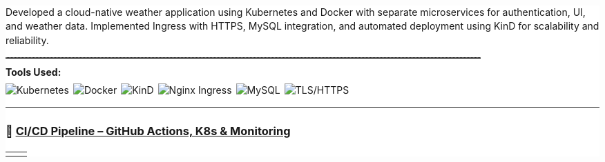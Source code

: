   <p>
    Developed a cloud-native weather application using Kubernetes and Docker with separate microservices for authentication, UI, and weather data. Implemented Ingress with HTTPS, MySQL integration, and automated deployment using KinD for scalability and reliability.
  </p>
  
  <hr style="border:none; border-top:1px dotted #666; margin:10px 0; width:80%;">
  
  <div style="margin-top:8px;">
    <strong>Tools Used:</strong>
    <div style="display:flex; flex-wrap:wrap; gap:6px; margin-top:6px;">
      <img alt="Kubernetes" src="https://img.shields.io/badge/Kubernetes-326CE5?logo=kubernetes&logoColor=fff">
      <img alt="Docker" src="https://img.shields.io/badge/Docker-2496ED?logo=docker&logoColor=fff">
<img alt="KinD" src="https://img.shields.io/badge/KinD-000000?logo=docker&logoColor=fff">
      <img alt="Nginx Ingress" src="https://img.shields.io/badge/Nginx%20Ingress-009639?logo=nginx&logoColor=fff">
      <img alt="MySQL" src="https://img.shields.io/badge/MySQL-4479A1?logo=mysql&logoColor=fff">
      <img alt="TLS/HTTPS" src="https://img.shields.io/badge/TLS%2FHTTPS-555555?logo=letsencrypt&logoColor=fff">
    </div>
  </div>
</td>
</tr>
</table>

---

### 🚀 <a href="https://github.com/moeid404/CI-CD-k8s-GithubActions-Prometheus">CI/CD Pipeline – GitHub Actions, K8s & Monitoring</a>
<table>
<tr>
<td width="45%">